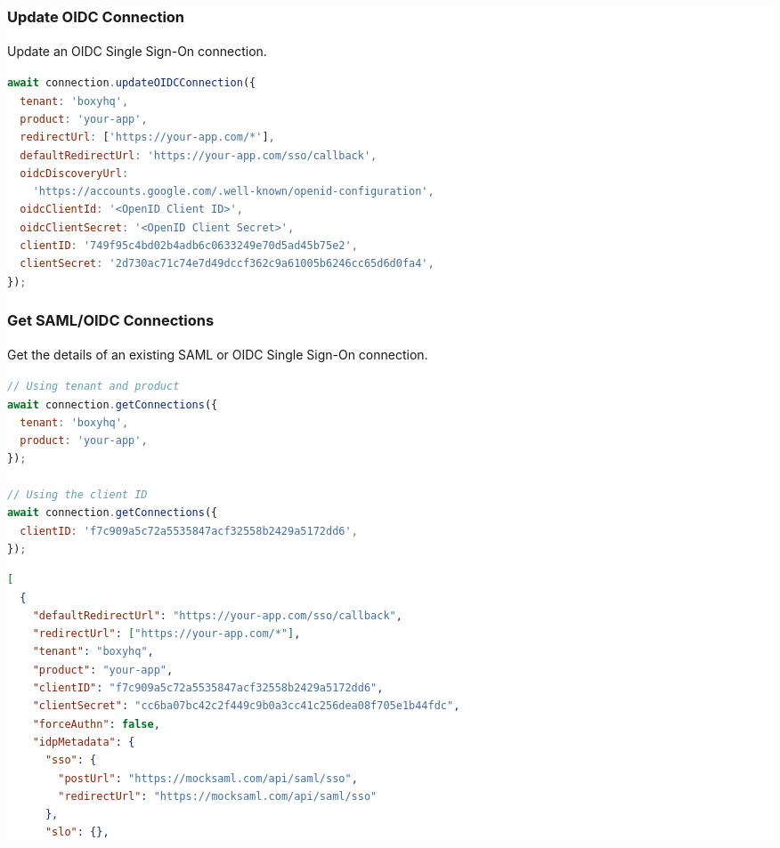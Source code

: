 </TabItem>
</Tabs>

### Update OIDC Connection

Update an OIDC Single Sign-On connection.

<Tabs>
<TabItem value="01" label="Request" default>

```js
await connection.updateOIDCConnection({
  tenant: 'boxyhq',
  product: 'your-app',
  redirectUrl: ['https://your-app.com/*'],
  defaultRedirectUrl: 'https://your-app.com/sso/callback',
  oidcDiscoveryUrl:
    'https://accounts.google.com/.well-known/openid-configuration',
  oidcClientId: '<OpenID Client ID>',
  oidcClientSecret: '<OpenID Client Secret>',
  clientID: '749f95c4bd02b4adb6c0633249e70d5ad45b75e2',
  clientSecret: '2d730ac71c74e7d49dccf362c9a61005b6246cc65d6d0fa4',
});
```

</TabItem>

</Tabs>

### Get SAML/OIDC Connections

Get the details of an existing SAML or OIDC Single Sign-On connection.

<Tabs>
<TabItem value="01" label="Request" default>

```js
// Using tenant and product
await connection.getConnections({
  tenant: 'boxyhq',
  product: 'your-app',
});

// Using the client ID
await connection.getConnections({
  clientID: 'f7c909a5c72a5535847acf32558b2429a5172dd6',
});
```

</TabItem>

<TabItem value="02" label="Response">

```json
[
  {
    "defaultRedirectUrl": "https://your-app.com/sso/callback",
    "redirectUrl": ["https://your-app.com/*"],
    "tenant": "boxyhq",
    "product": "your-app",
    "clientID": "f7c909a5c72a5535847acf32558b2429a5172dd6",
    "clientSecret": "cc6ba07bc42c2f449c9b0a3cc41c256dea08f705e1b44fdc",
    "forceAuthn": false,
    "idpMetadata": {
      "sso": {
        "postUrl": "https://mocksaml.com/api/saml/sso",
        "redirectUrl": "https://mocksaml.com/api/saml/sso"
      },
      "slo": {},
```
